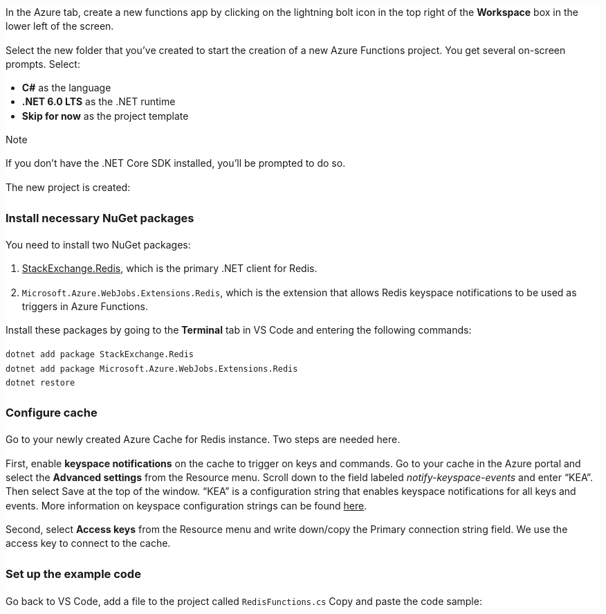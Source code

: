 In the Azure tab, create a new functions app by clicking on the lightning bolt icon in the top right of the **Workspace** box in the lower left of the screen.



Select the new folder that you’ve created to start the creation of a new Azure Functions project. You get several on-screen prompts. Select:

- **C#** as the language
- **.NET 6.0 LTS** as the .NET runtime
- **Skip for now** as the project template

> [!NOTE]
> If you don’t have the .NET Core SDK installed, you’ll be prompted to do so.

The new project is created:



### Install necessary NuGet packages

You need to install two NuGet packages:

1. [StackExchange.Redis](https://www.nuget.org/packages/StackExchange.Redis/), which is the primary .NET client for Redis.

1. `Microsoft.Azure.WebJobs.Extensions.Redis`, which is the extension that allows Redis keyspace notifications to be used as triggers in Azure Functions.

Install these packages by going to the **Terminal** tab in VS Code and entering the following commands:

```terminal
dotnet add package StackExchange.Redis
dotnet add package Microsoft.Azure.WebJobs.Extensions.Redis
dotnet restore
```

### Configure cache

Go to your newly created Azure Cache for Redis instance. Two steps are needed here.

First,  enable **keyspace notifications** on the cache to trigger on keys and commands. Go to your cache in the Azure portal and select the **Advanced settings** from the Resource menu. Scroll down to the field labeled _notify-keyspace-events_ and enter “KEA”. Then select Save at the top of the window. “KEA” is a configuration string that enables keyspace notifications for all keys and events. More information on keyspace configuration strings can be found [here](https://redis.io/docs/manual/keyspace-notifications/).



Second, select **Access keys** from the Resource menu and write down/copy the Primary connection string field. We use the access key to connect to the cache.



### Set up the example code

Go back to VS Code, add a file to the project called `RedisFunctions.cs` Copy and paste the code sample:
